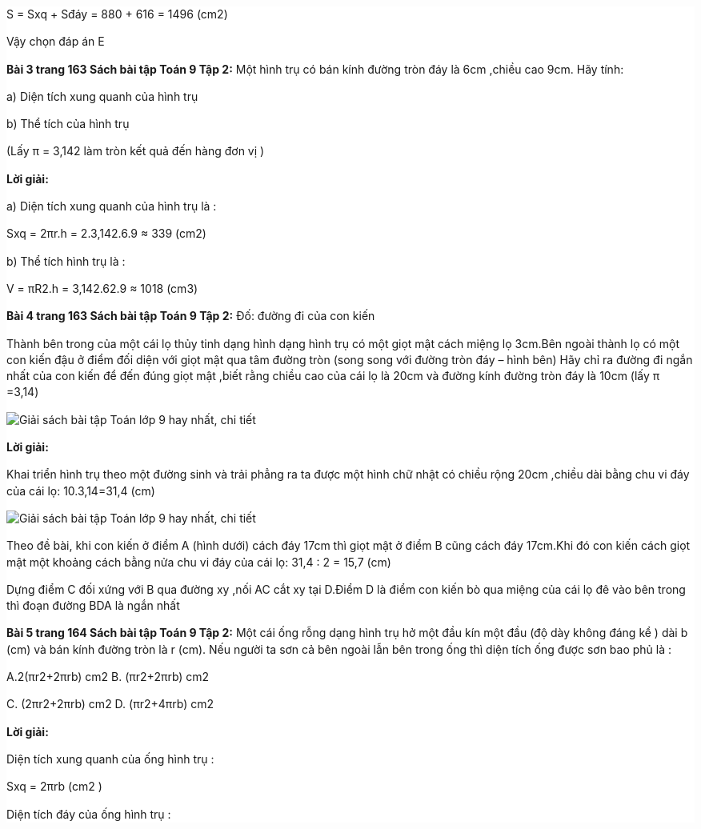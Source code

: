 S = Sxq \+ Sđáy = 880 + 616 = 1496 (cm2)

Vậy chọn đáp án E

**Bài 3 trang 163 Sách bài tập Toán 9 Tập 2:** Một hình trụ có bán kính đường tròn đáy là 6cm ,chiều cao 9cm. Hãy tính: 

a) Diện tích xung quanh của hình trụ

b) Thể tích của hình trụ

(Lấy π = 3,142 làm tròn kết quả đến hàng đơn vị )

**Lời giải:**

a) Diện tích xung quanh của hình trụ là : 

Sxq = 2πr.h = 2.3,142.6.9 ≈ 339 (cm2)

b) Thể tích hình trụ là :

V = πR2.h = 3,142.62.9 ≈ 1018 (cm3)

**Bài 4 trang 163 Sách bài tập Toán 9 Tập 2:** Đố: đường đi của con kiến

Thành bên trong của một cái lọ thủy tinh dạng hình dạng hình trụ có một giọt mật cách miệng lọ 3cm.Bên ngoài thành lọ có một con kiến đậu ở điểm đối diện với giọt mật qua tâm đường tròn (song song với đường tròn đáy – hình bên) Hãy chỉ ra đường đi ngắn nhất của con kiến để đến đúng giọt mật ,biết rằng chiều cao của cái lọ là 20cm và đường kính đường tròn đáy là 10cm (lấy π =3,14) 

![Giải sách bài tập Toán lớp 9 hay nhất, chi tiết](https://vietjack.com/giai-sbt-toan-9/images/bai-4-trang-163-sach-bai-tap-toan-9-tap-2-1.PNG)

**Lời giải:**

Khai triển hình trụ theo một đường sinh và trải phẳng ra ta được một hình chữ nhật có chiều rộng 20cm ,chiều dài bằng chu vi đáy của cái lọ: 10.3,14=31,4 (cm) 

![Giải sách bài tập Toán lớp 9 hay nhất, chi tiết](https://vietjack.com/giai-sbt-toan-9/images/bai-4-trang-163-sach-bai-tap-toan-9-tap-2-11.PNG)

Theo đề bài, khi con kiến ở điểm A (hình dưới) cách đáy 17cm thì giọt mật ở điểm B cũng cách đáy 17cm.Khi đó con kiến cách giọt mật một khoảng cách bằng nửa chu vi đáy của cái lọ: 31,4 : 2 = 15,7 (cm) 

Dựng điểm C đối xứng với B qua đường xy ,nối AC cắt xy tại D.Điểm D là điểm con kiến bò qua miệng của cái lọ đê vào bên trong thì đoạn đường BDA là ngắn nhất 

**Bài 5 trang 164 Sách bài tập Toán 9 Tập 2:** Một cái ống rỗng dạng hình trụ hở một đầu kín một đầu (độ dày không đáng kể ) dài b (cm) và bán kính đường tròn là r (cm). Nếu người ta sơn cả bên ngoài lẫn bên trong ống thì diện tích ống được sơn bao phủ là : 

A.2(πr2+2πrb) cm2 B. (πr2+2πrb) cm2

C. (2πr2+2πrb) cm2 D. (πr2+4πrb) cm2

**Lời giải:**

Diện tích xung quanh của ống hình trụ :

Sxq = 2πrb (cm2 )

Diện tích đáy của ống hình trụ :

